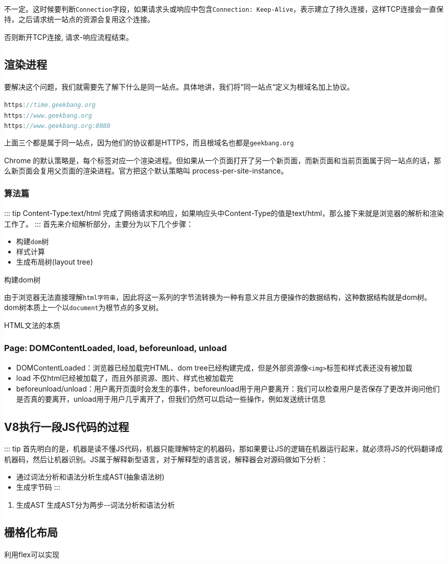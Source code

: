 不一定。这时候要判断`Connection`字段，如果请求头或响应中包含`Connection: Keep-Alive`，表示建立了持久连接，这样TCP连接会一直保持，之后请求统一站点的资源会复用这个连接。

否则断开TCP连接, 请求-响应流程结束。

## 渲染进程
 要解决这个问题，我们就需要先了解下什么是同一站点。具体地讲，我们将“同一站点“定义为根域名加上协议。
```js
https://time.geekbang.org
https://www.geekbang.org
https://www.geekbang.org:8080
```
上面三个都是属于同一站点，因为他们的协议都是HTTPS，而且根域名也都是`geekbang.org`

Chrome 的默认策略是，每个标签对应一个渲染进程。但如果从一个页面打开了另一个新页面，而新页面和当前页面属于同一站点的话，那么新页面会复用父页面的渲染进程。官方把这个默认策略叫 process-per-site-instance。

### 算法篇
::: tip  Content-Type:text/html
完成了网络请求和响应，如果响应头中Content-Type的值是text/html，那么接下来就是浏览器的解析和渲染工作了。
:::
首先来介绍解析部分，主要分为以下几个步骤：
* 构建`dom`树
* 样式计算
* 生成布局树(layout tree)

构建dom树

由于浏览器无法直接理解`html字符串`，因此将这一系列的字节流转换为一种有意义并且方便操作的数据结构，这种数据结构就是dom树。dom树本质上一个以`document`为根节点的多叉树。

HTML文法的本质

### Page: DOMContentLoaded, load, beforeunload, unload
* DOMContentLoaded：浏览器已经加载完HTML、dom tree已经构建完成，但是外部资源像`<img>`标签和样式表还没有被加载
* load 不仅html已经被加载了，而且外部资源、图片、样式也被加载完
*  beforeunload/unload：用户离开页面时会发生的事件，beforeunload用于用户要离开：我们可以检查用户是否保存了更改并询问他们是否真的要离开，unload用于用户几乎离开了，但我们仍然可以启动一些操作，例如发送统计信息

## V8执行一段JS代码的过程
::: tip
首先明白的是，机器是读不懂JS代码，机器只能理解特定的机器码，那如果要让JS的逻辑在机器运行起来，就必须将JS的代码翻译成机器码，然后让机器识别。JS属于解释新型语言，对于解释型的语言说，解释器会对源码做如下分析：

* 通过词法分析和语法分析生成AST(抽象语法树)
* 生成字节码
:::

1. 生成AST
生成AST分为两步--词法分析和语法分析

## 栅格化布局
利用flex可以实现
